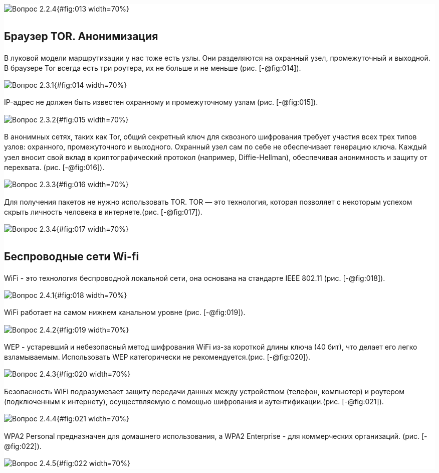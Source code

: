 ![Вопрос 2.2.4](image/13.png){#fig:013 width=70%}

## Браузер TOR. Анонимизация

В луковой модели маршрутизации у нас тоже есть узлы. Они разделяются на охранный узел, промежуточный и выходной. В браузере Tor всегда есть три роутера, их не больше и не меньше (рис. [-@fig:014]).

![Вопрос 2.3.1](image/14.png){#fig:014 width=70%}

IP-адрес не должен быть известен охранному и промежуточному узлам (рис. [-@fig:015]).

![Вопрос 2.3.2](image/15.png){#fig:015 width=70%}

В анонимных сетях, таких как Tor, общий секретный ключ для сквозного шифрования требует участия всех трех типов узлов: охранного, промежуточного и выходного. Охранный узел сам по себе не обеспечивает генерацию ключа. Каждый узел вносит свой вклад в криптографический протокол (например, Diffie-Hellman), обеспечивая анонимность и защиту от перехвата. (рис. [-@fig:016]).

![Вопрос 2.3.3](image/16.png){#fig:016 width=70%}

Для получения пакетов не нужно использовать TOR. TOR — это технология, которая позволяет с некоторым успехом скрыть личность человека в интернете.(рис. [-@fig:017]).

![Вопрос 2.3.4](image/17.png){#fig:017 width=70%}

## Беспроводные сети Wi-fi

WiFi - это технология беспроводной локальной сети, она основана на стандарте IEEE 802.11 (рис. [-@fig:018]).

![Вопрос 2.4.1](image/18.png){#fig:018 width=70%}

WiFi работает на самом нижнем канальном уровне (рис. [-@fig:019]).

![Вопрос 2.4.2](image/19.png){#fig:019 width=70%}

WEP - устаревший и небезопасный метод шифрования WiFi из-за короткой длины ключа (40 бит), что делает его легко взламываемым. Использовать WEP категорически не рекомендуется.(рис. [-@fig:020]).

![Вопрос 2.4.3](image/20.png){#fig:020 width=70%}

Безопасность WiFi подразумевает защиту передачи данных между устройством (телефон, компьютер) и роутером (подключенным к интернету), осуществляемую с помощью шифрования и аутентификации.(рис. [-@fig:021]).

![Вопрос 2.4.4](image/21.png){#fig:021 width=70%}

WPA2 Personal предназначен для домашнего использования, а WPA2 Enterprise - для коммерческих организаций. (рис. [-@fig:022]).

![Вопрос 2.4.5](image/22.png){#fig:022 width=70%}
